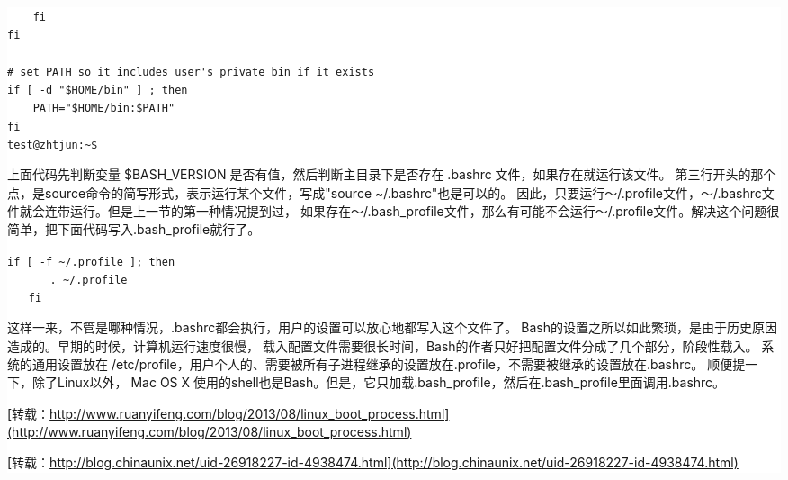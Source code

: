 ```shell
    fi
fi

# set PATH so it includes user's private bin if it exists
if [ -d "$HOME/bin" ] ; then
    PATH="$HOME/bin:$PATH"
fi
test@zhtjun:~$ 
```
上面代码先判断变量 $BASH_VERSION 是否有值，然后判断主目录下是否存在 .bashrc 文件，如果存在就运行该文件。
第三行开头的那个点，是source命令的简写形式，表示运行某个文件，写成"source ~/.bashrc"也是可以的。
因此，只要运行～/.profile文件，～/.bashrc文件就会连带运行。但是上一节的第一种情况提到过，
如果存在～/.bash_profile文件，那么有可能不会运行～/.profile文件。解决这个问题很简单，把下面代码写入.bash_profile就行了。
```shell
if [ -f ~/.profile ]; then
　　　　. ~/.profile
　　fi
```
这样一来，不管是哪种情况，.bashrc都会执行，用户的设置可以放心地都写入这个文件了。
Bash的设置之所以如此繁琐，是由于历史原因造成的。早期的时候，计算机运行速度很慢，
载入配置文件需要很长时间，Bash的作者只好把配置文件分成了几个部分，阶段性载入。
系统的通用设置放在 /etc/profile，用户个人的、需要被所有子进程继承的设置放在.profile，不需要被继承的设置放在.bashrc。
顺便提一下，除了Linux以外， Mac OS X 使用的shell也是Bash。但是，它只加载.bash_profile，然后在.bash_profile里面调用.bashrc。

[转载：http://www.ruanyifeng.com/blog/2013/08/linux_boot_process.html](http://www.ruanyifeng.com/blog/2013/08/linux_boot_process.html)

[转载：http://blog.chinaunix.net/uid-26918227-id-4938474.html](http://blog.chinaunix.net/uid-26918227-id-4938474.html)
